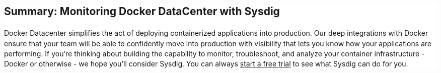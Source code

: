 ## Summary: Monitoring Docker DataCenter with Sysdig

Docker Datacenter simplifies the act of deploying containerized applications into production. Our deep integrations with Docker ensure that your team will be able to confidently move into production with visibility that lets you know how your applications are performing. If you’re thinking about building the capability to monitor, troubleshoot, and analyze your container infrastructure - Docker or otherwise - we hope you’ll consider Sysdig. You can always [start a free trial][10] to see what Sysdig can do for you.

 [1]: https://blog.docker.com/2016/02/docker-datacenter-caas/
 [2]: https://sysdigrp2rs.wpengine.com/sysdig-cloud-adds-support-for-docker-labels/
 [3]: https://docs.docker.com/engine/userguide/labels-custom-metadata/
 [4]: /wp-content/uploads/2016/02/feature-Docker-Data-Center-grouping.gif
 [5]: /wp-content/uploads/2016/02/DDC-1.png
 [6]: /wp-content/uploads/2016/02/DDC-2.png
 [7]: /wp-content/uploads/2016/02/Docker-UCP-Dashboard.png
 [8]: /wp-content/uploads/2016/02/Docker-Service-Dashboard.png
 [9]: /wp-content/uploads/2016/02/DDC-3.png
 [10]: https://sysdigrp2rs.wpengine.com/sign-up/